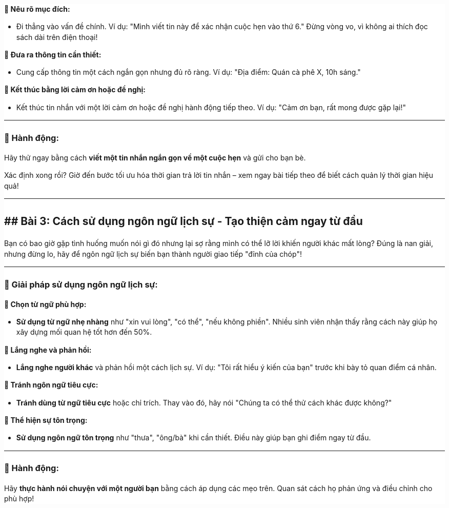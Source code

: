 **🔹 Nêu rõ mục đích:**
- Đi thẳng vào vấn đề chính. Ví dụ: "Mình viết tin này để xác nhận cuộc hẹn vào thứ 6." Đừng vòng vo, vì không ai thích đọc sách dài trên điện thoại!

**🔹 Đưa ra thông tin cần thiết:**
- Cung cấp thông tin một cách ngắn gọn nhưng đủ rõ ràng. Ví dụ: "Địa điểm: Quán cà phê X, 10h sáng."

**🔹 Kết thúc bằng lời cảm ơn hoặc đề nghị:**
- Kết thúc tin nhắn với một lời cảm ơn hoặc đề nghị hành động tiếp theo. Ví dụ: "Cảm ơn bạn, rất mong được gặp lại!"

---

### 🚀 Hành động:

Hãy thử ngay bằng cách **viết một tin nhắn ngắn gọn về một cuộc hẹn** và gửi cho bạn bè.  

Xác định xong rồi? Giờ đến bước tối ưu hóa thời gian trả lời tin nhắn – xem ngay bài tiếp theo để biết cách quản lý thời gian hiệu quả!

---
## ## Bài 3: Cách sử dụng ngôn ngữ lịch sự - Tạo thiện cảm ngay từ đầu

Bạn có bao giờ gặp tình huống muốn nói gì đó nhưng lại sợ rằng mình có thể lỡ lời khiến người khác mất lòng? Đúng là nan giải, nhưng đừng lo, hãy để ngôn ngữ lịch sự biến bạn thành người giao tiếp "đỉnh của chóp"!

---

### 📌 Giải pháp sử dụng ngôn ngữ lịch sự:

**🔹 Chọn từ ngữ phù hợp:**
- **Sử dụng từ ngữ nhẹ nhàng** như "xin vui lòng", "có thể", "nếu không phiền". Nhiều sinh viên nhận thấy rằng cách này giúp họ xây dựng mối quan hệ tốt hơn đến 50%.

**🔹 Lắng nghe và phản hồi:**
- **Lắng nghe người khác** và phản hồi một cách lịch sự. Ví dụ: "Tôi rất hiểu ý kiến của bạn" trước khi bày tỏ quan điểm cá nhân.

**🔹 Tránh ngôn ngữ tiêu cực:**
- **Tránh dùng từ ngữ tiêu cực** hoặc chỉ trích. Thay vào đó, hãy nói "Chúng ta có thể thử cách khác được không?" 

**🔹 Thể hiện sự tôn trọng:**
- **Sử dụng ngôn ngữ tôn trọng** như "thưa", "ông/bà" khi cần thiết. Điều này giúp bạn ghi điểm ngay từ đầu.

---

### 🚀 Hành động:

Hãy **thực hành nói chuyện với một người bạn** bằng cách áp dụng các mẹo trên. Quan sát cách họ phản ứng và điều chỉnh cho phù hợp!
